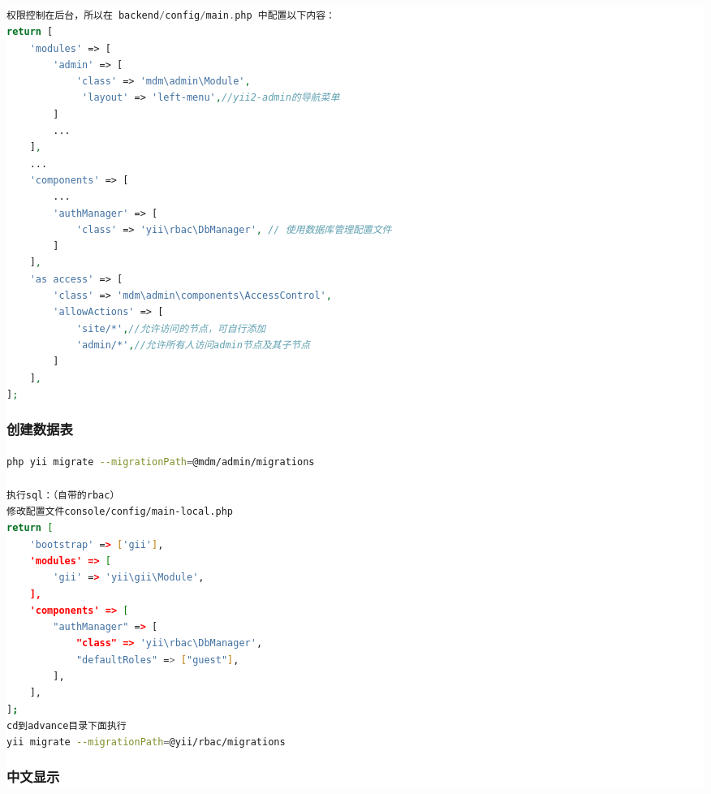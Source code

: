 ```php
权限控制在后台，所以在 backend/config/main.php 中配置以下内容：
return [
    'modules' => [
        'admin' => [
            'class' => 'mdm\admin\Module',
             'layout' => 'left-menu',//yii2-admin的导航菜单
        ]
        ...
    ],
    ...
    'components' => [
        ...
        'authManager' => [
            'class' => 'yii\rbac\DbManager', // 使用数据库管理配置文件
        ]
    ],
    'as access' => [
        'class' => 'mdm\admin\components\AccessControl',
        'allowActions' => [
            'site/*',//允许访问的节点，可自行添加
            'admin/*',//允许所有人访问admin节点及其子节点
        ]
    ],
];
```

### 创建数据表

``` bash
php yii migrate --migrationPath=@mdm/admin/migrations

执行sql：（自带的rbac）  
修改配置文件console/config/main-local.php
return [
    'bootstrap' => ['gii'],
    'modules' => [
        'gii' => 'yii\gii\Module',
    ],
    'components' => [
        "authManager" => [
            "class" => 'yii\rbac\DbManager',
            "defaultRoles" => ["guest"],
        ],
    ],
];
cd到advance目录下面执行
yii migrate --migrationPath=@yii/rbac/migrations
```

### 中文显示
